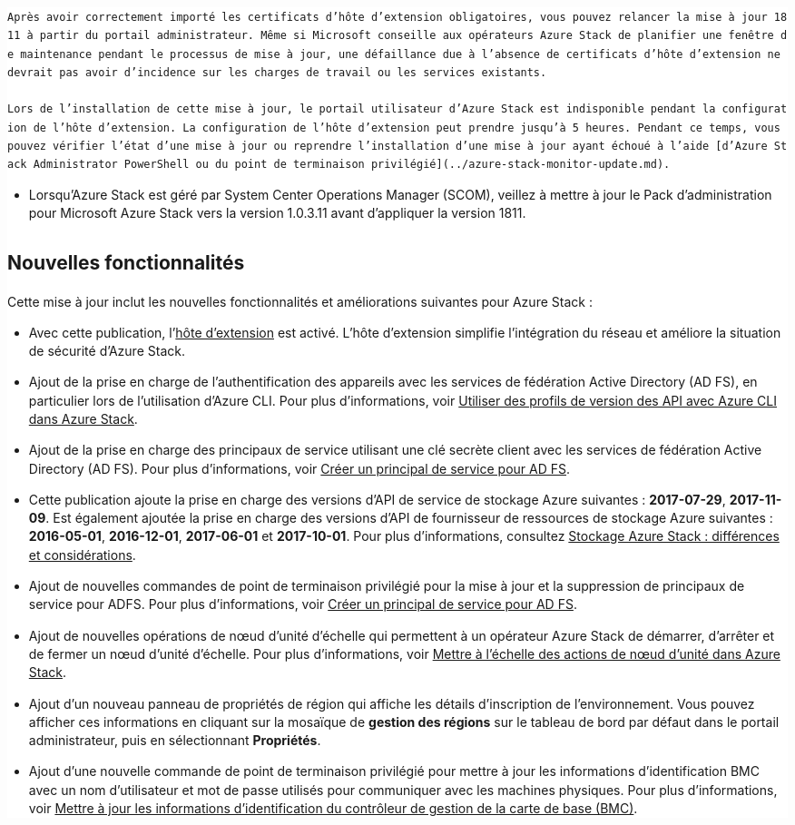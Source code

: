     Après avoir correctement importé les certificats d’hôte d’extension obligatoires, vous pouvez relancer la mise à jour 1811 à partir du portail administrateur. Même si Microsoft conseille aux opérateurs Azure Stack de planifier une fenêtre de maintenance pendant le processus de mise à jour, une défaillance due à l’absence de certificats d’hôte d’extension ne devrait pas avoir d’incidence sur les charges de travail ou les services existants.  

    Lors de l’installation de cette mise à jour, le portail utilisateur d’Azure Stack est indisponible pendant la configuration de l’hôte d’extension. La configuration de l’hôte d’extension peut prendre jusqu’à 5 heures. Pendant ce temps, vous pouvez vérifier l’état d’une mise à jour ou reprendre l’installation d’une mise à jour ayant échoué à l’aide [d’Azure Stack Administrator PowerShell ou du point de terminaison privilégié](../azure-stack-monitor-update.md).

- Lorsqu’Azure Stack est géré par System Center Operations Manager (SCOM), veillez à mettre à jour le Pack d’administration pour Microsoft Azure Stack vers la version 1.0.3.11 avant d’appliquer la version 1811.

## <a name="new-features"></a>Nouvelles fonctionnalités

Cette mise à jour inclut les nouvelles fonctionnalités et améliorations suivantes pour Azure Stack :

- Avec cette publication, l’[hôte d’extension](../azure-stack-extension-host-prepare.md) est activé. L’hôte d’extension simplifie l’intégration du réseau et améliore la situation de sécurité d’Azure Stack.

- Ajout de la prise en charge de l’authentification des appareils avec les services de fédération Active Directory (AD FS), en particulier lors de l’utilisation d’Azure CLI. Pour plus d’informations, voir [Utiliser des profils de version des API avec Azure CLI dans Azure Stack](../../user/azure-stack-version-profiles-azurecli2.md).

- Ajout de la prise en charge des principaux de service utilisant une clé secrète client avec les services de fédération Active Directory (AD FS). Pour plus d’informations, voir [Créer un principal de service pour AD FS](../azure-stack-create-service-principals.md#manage-an-azure-ad-app-identity).

- Cette publication ajoute la prise en charge des versions d’API de service de stockage Azure suivantes : **2017-07-29**, **2017-11-09**. Est également ajoutée la prise en charge des versions d’API de fournisseur de ressources de stockage Azure suivantes : **2016-05-01**, **2016-12-01**, **2017-06-01** et **2017-10-01**. Pour plus d’informations, consultez [Stockage Azure Stack : différences et considérations](../../user/azure-stack-acs-differences.md).

- Ajout de nouvelles commandes de point de terminaison privilégié pour la mise à jour et la suppression de principaux de service pour ADFS. Pour plus d’informations, voir [Créer un principal de service pour AD FS](../azure-stack-create-service-principals.md#manage-an-azure-ad-app-identity).

- Ajout de nouvelles opérations de nœud d’unité d’échelle qui permettent à un opérateur Azure Stack de démarrer, d’arrêter et de fermer un nœud d’unité d’échelle. Pour plus d’informations, voir [Mettre à l’échelle des actions de nœud d’unité dans Azure Stack](../azure-stack-node-actions.md).

- Ajout d’un nouveau panneau de propriétés de région qui affiche les détails d’inscription de l’environnement. Vous pouvez afficher ces informations en cliquant sur la mosaïque de **gestion des régions** sur le tableau de bord par défaut dans le portail administrateur, puis en sélectionnant **Propriétés**.

- Ajout d’une nouvelle commande de point de terminaison privilégié pour mettre à jour les informations d’identification BMC avec un nom d’utilisateur et mot de passe utilisés pour communiquer avec les machines physiques. Pour plus d’informations, voir [Mettre à jour les informations d’identification du contrôleur de gestion de la carte de base \(BMC)](../azure-stack-rotate-secrets.md).

